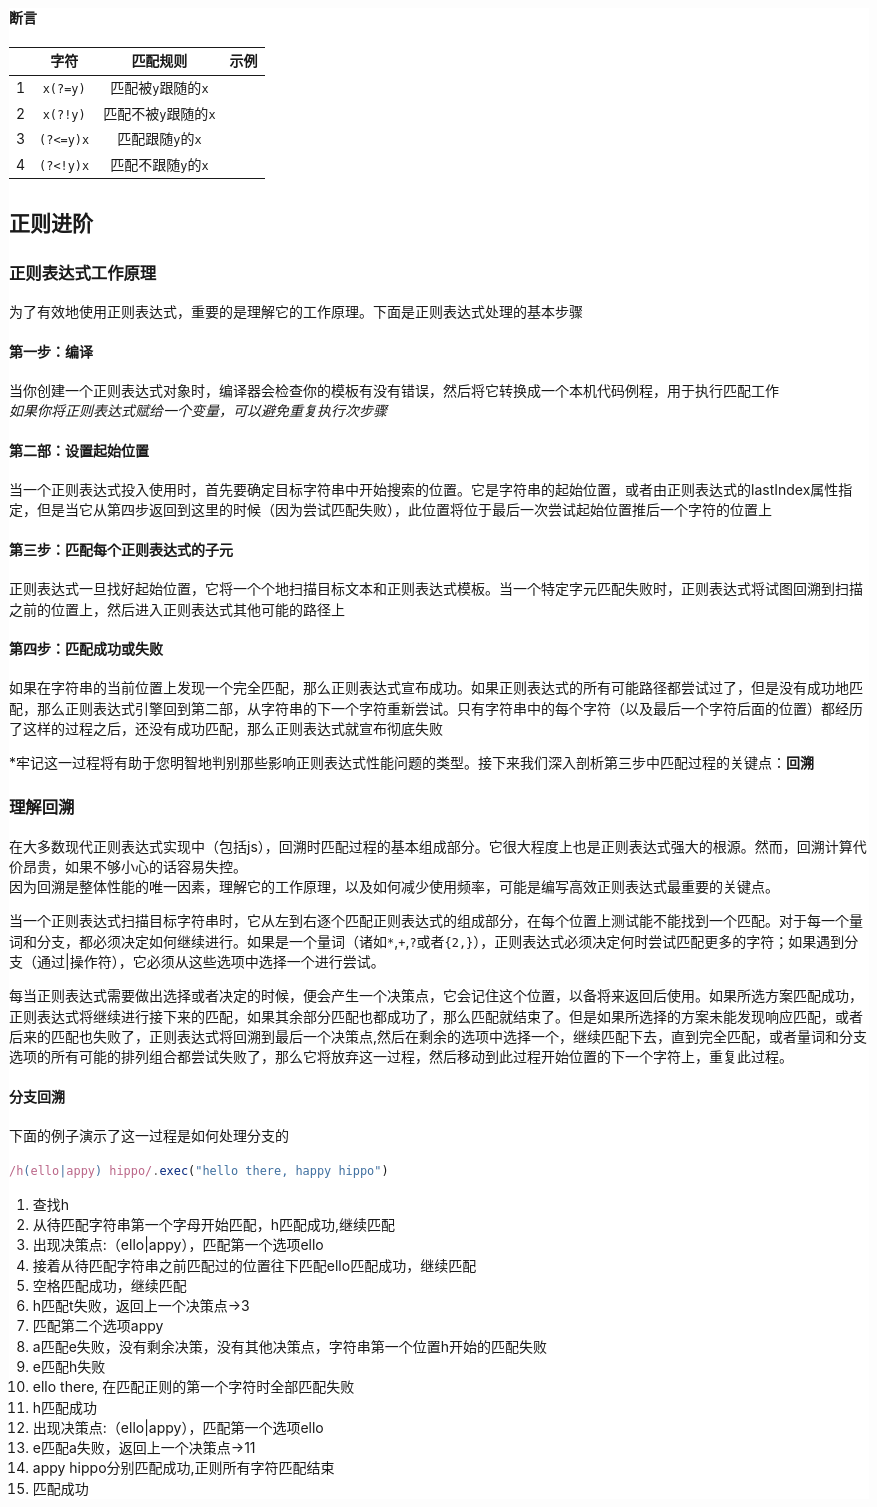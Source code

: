 #### 断言
||字符|匹配规则|示例|
|:-:|:-:|:-:|:-:|
|1|`x(?=y)`|匹配被`y`跟随的`x`|<validReg reg="jack(?=sprat)" readOnly></validReg>|
|2|`x(?!y)`|匹配不被`y`跟随的`x`|<validReg reg="\d+(?!\.)" readOnly></validReg>|
|3|`(?<=y)x`|匹配跟随`y`的`x`|<validReg reg="(?<=\$)\d+" readOnly></validReg>|
|4|`(?<!y)x`|匹配不跟随`y`的`x`|<validReg reg="(?<!\$)\d+" readOnly></validReg>|

## 正则进阶
### 正则表达式工作原理
为了有效地使用正则表达式，重要的是理解它的工作原理。下面是正则表达式处理的基本步骤
#### 第一步：编译
当你创建一个正则表达式对象时，编译器会检查你的模板有没有错误，然后将它转换成一个本机代码例程，用于执行匹配工作  
*如果你将正则表达式赋给一个变量，可以避免重复执行次步骤*
#### 第二部：设置起始位置
当一个正则表达式投入使用时，首先要确定目标字符串中开始搜索的位置。它是字符串的起始位置，或者由正则表达式的lastIndex属性指定，但是当它从第四步返回到这里的时候（因为尝试匹配失败），此位置将位于最后一次尝试起始位置推后一个字符的位置上
#### 第三步：匹配每个正则表达式的子元
正则表达式一旦找好起始位置，它将一个个地扫描目标文本和正则表达式模板。当一个特定字元匹配失败时，正则表达式将试图回溯到扫描之前的位置上，然后进入正则表达式其他可能的路径上
#### 第四步：匹配成功或失败
如果在字符串的当前位置上发现一个完全匹配，那么正则表达式宣布成功。如果正则表达式的所有可能路径都尝试过了，但是没有成功地匹配，那么正则表达式引擎回到第二部，从字符串的下一个字符重新尝试。只有字符串中的每个字符（以及最后一个字符后面的位置）都经历了这样的过程之后，还没有成功匹配，那么正则表达式就宣布彻底失败

*牢记这一过程将有助于您明智地判别那些影响正则表达式性能问题的类型。接下来我们深入剖析第三步中匹配过程的关键点：**回溯**

### 理解回溯
在大多数现代正则表达式实现中（包括js），回溯时匹配过程的基本组成部分。它很大程度上也是正则表达式强大的根源。然而，回溯计算代价昂贵，如果不够小心的话容易失控。  
因为回溯是整体性能的唯一因素，理解它的工作原理，以及如何减少使用频率，可能是编写高效正则表达式最重要的关键点。

当一个正则表达式扫描目标字符串时，它从左到右逐个匹配正则表达式的组成部分，在每个位置上测试能不能找到一个匹配。对于每一个量词和分支，都必须决定如何继续进行。如果是一个量词（诸如`*`,`+`,`?`或者`{2,}`），正则表达式必须决定何时尝试匹配更多的字符；如果遇到分支（通过|操作符），它必须从这些选项中选择一个进行尝试。

每当正则表达式需要做出选择或者决定的时候，便会产生一个决策点，它会记住这个位置，以备将来返回后使用。如果所选方案匹配成功，正则表达式将继续进行接下来的匹配，如果其余部分匹配也都成功了，那么匹配就结束了。但是如果所选择的方案未能发现响应匹配，或者后来的匹配也失败了，正则表达式将回溯到最后一个决策点,然后在剩余的选项中选择一个，继续匹配下去，直到完全匹配，或者量词和分支选项的所有可能的排列组合都尝试失败了，那么它将放弃这一过程，然后移动到此过程开始位置的下一个字符上，重复此过程。

#### 分支回溯
下面的例子演示了这一过程是如何处理分支的
```js
/h(ello|appy) hippo/.exec("hello there, happy hippo")  
```
<test-block reg="h(ello|appy) hippo" readOnly showInfo></test-block>

1. 查找h
2. 从待匹配字符串第一个字母开始匹配，h匹配成功,继续匹配
3. 出现决策点:（ello|appy），匹配第一个选项ello
4. 接着从待匹配字符串之前匹配过的位置往下匹配ello匹配成功，继续匹配
5. 空格匹配成功，继续匹配
5. h匹配t失败，返回上一个决策点->3
6. 匹配第二个选项appy
7. a匹配e失败，没有剩余决策，没有其他决策点，字符串第一个位置h开始的匹配失败
8. e匹配h失败
9. ello there, 在匹配正则的第一个字符时全部匹配失败
10. h匹配成功
11. 出现决策点:（ello|appy），匹配第一个选项ello
12. e匹配a失败，返回上一个决策点->11
13. appy hippo分别匹配成功,正则所有字符匹配结束
14. 匹配成功